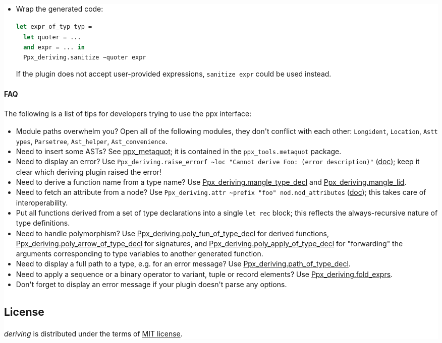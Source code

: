   * Wrap the generated code:

    ```ocaml
    let expr_of_typ typ =
      let quoter = ...
      and expr = ... in
      Ppx_deriving.sanitize ~quoter expr
    ```

    If the plugin does not accept user-provided expressions, `sanitize expr` could be used
    instead.

#### FAQ

The following is a list of tips for developers trying to use the ppx interface:

  * Module paths overwhelm you? Open all of the following modules, they don't conflict with each other: `Longident`, `Location`, `Asttypes`, `Parsetree`, `Ast_helper`, `Ast_convenience`.
  * Need to insert some ASTs? See [ppx_metaquot](https://github.com/alainfrisch/ppx_tools/blob/master/ppx_metaquot.ml); it is contained in the `ppx_tools.metaquot` package.
  * Need to display an error? Use `Ppx_deriving.raise_errorf ~loc "Cannot derive Foo: (error description)"` ([doc](http://whitequark.github.io/ppx_deriving/Ppx_deriving.html#VALraise_errorf)); keep it clear which deriving plugin raised the error!
  * Need to derive a function name from a type name? Use [Ppx_deriving.mangle_type_decl](http://whitequark.github.io/ppx_deriving/Ppx_deriving.html#VALmangle_type_decl) and [Ppx_deriving.mangle_lid](http://whitequark.github.io/ppx_deriving/Ppx_deriving.html#VALmangle_lid).
  * Need to fetch an attribute from a node? Use `Ppx_deriving.attr ~prefix "foo" nod.nod_attributes` ([doc](http://whitequark.github.io/ppx_deriving/Ppx_deriving.html#VALattr)); this takes care of interoperability.
  * Put all functions derived from a set of type declarations into a single `let rec` block; this reflects the always-recursive nature of type definitions.
  * Need to handle polymorphism? Use [Ppx_deriving.poly_fun_of_type_decl](http://whitequark.github.io/ppx_deriving/Ppx_deriving.html#VALpoly_fun_of_type_decl) for derived functions, [Ppx_deriving.poly_arrow_of_type_decl](http://whitequark.github.io/ppx_deriving/Ppx_deriving.html#VALpoly_arrow_of_type_decl) for signatures, and [Ppx_deriving.poly_apply_of_type_decl](http://whitequark.github.io/ppx_deriving/Ppx_deriving.html#VALpoly_apply_of_type_decl) for "forwarding" the arguments corresponding to type variables to another generated function.
  * Need to display a full path to a type, e.g. for an error message? Use [Ppx_deriving.path_of_type_decl](http://whitequark.github.io/ppx_deriving/Ppx_deriving.html#VALpath_of_type_decl).
  * Need to apply a sequence or a binary operator to variant, tuple or record elements? Use [Ppx_deriving.fold_exprs](http://whitequark.github.io/ppx_deriving/Ppx_deriving.html#VALfold_exprs).
  * Don't forget to display an error message if your plugin doesn't parse any options.

License
-------

_deriving_ is distributed under the terms of [MIT license](LICENSE.txt).
